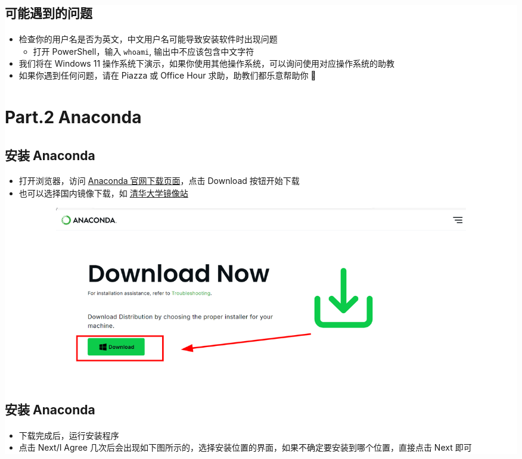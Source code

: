 

## 可能遇到的问题

- 检查你的用户名是否为英文，中文用户名可能导致安装软件时出现问题
  - 打开 PowerShell，输入 `whoami`, 输出中不应该包含中文字符
- 我们将在 Windows 11 操作系统下演示，如果你使用其他操作系统，可以询问使用对应操作系统的助教
- 如果你遇到任何问题，请在 Piazza 或 Office Hour 求助，助教们都乐意帮助你 🥰



# Part.2 Anaconda



## 安装 Anaconda

- 打开浏览器，访问 [Anaconda 官网下载页面](https://www.anaconda.com/download/success)，点击 Download 按钮开始下载
- 也可以选择国内镜像下载，如 [清华大学镜像站](https://mirrors.tuna.tsinghua.edu.cn/anaconda/archive/?C=M&O=D)

<img src="images/anaconda_download.png" width="80%" style="display: block; margin: 0 auto;">



## 安装 Anaconda

- 下载完成后，运行安装程序
- 点击 Next/I Agree 几次后会出现如下图所示的，选择安装位置的界面，如果不确定要安装到哪个位置，直接点击 Next 即可
